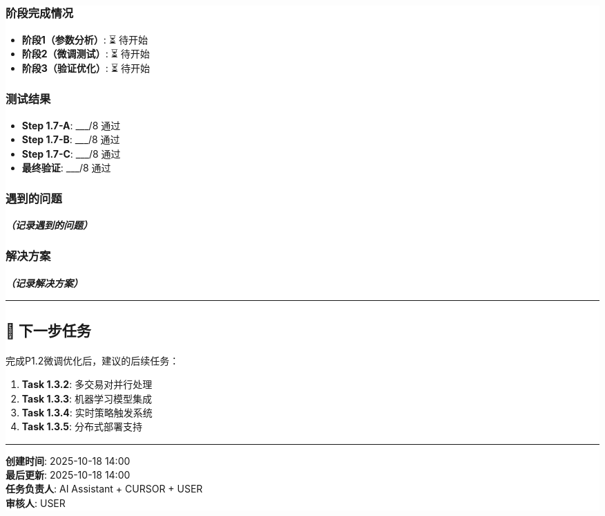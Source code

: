 ### 阶段完成情况
- **阶段1（参数分析）**: ⏳ 待开始
- **阶段2（微调测试）**: ⏳ 待开始  
- **阶段3（验证优化）**: ⏳ 待开始

### 测试结果
- **Step 1.7-A**: ___/8 通过
- **Step 1.7-B**: ___/8 通过
- **Step 1.7-C**: ___/8 通过
- **最终验证**: ___/8 通过

### 遇到的问题
___（记录遇到的问题）___

### 解决方案
___（记录解决方案）___

---

## 🎯 下一步任务

完成P1.2微调优化后，建议的后续任务：

1. **Task 1.3.2**: 多交易对并行处理
2. **Task 1.3.3**: 机器学习模型集成
3. **Task 1.3.4**: 实时策略触发系统
4. **Task 1.3.5**: 分布式部署支持

---

**创建时间**: 2025-10-18 14:00  
**最后更新**: 2025-10-18 14:00  
**任务负责人**: AI Assistant + CURSOR + USER  
**审核人**: USER
